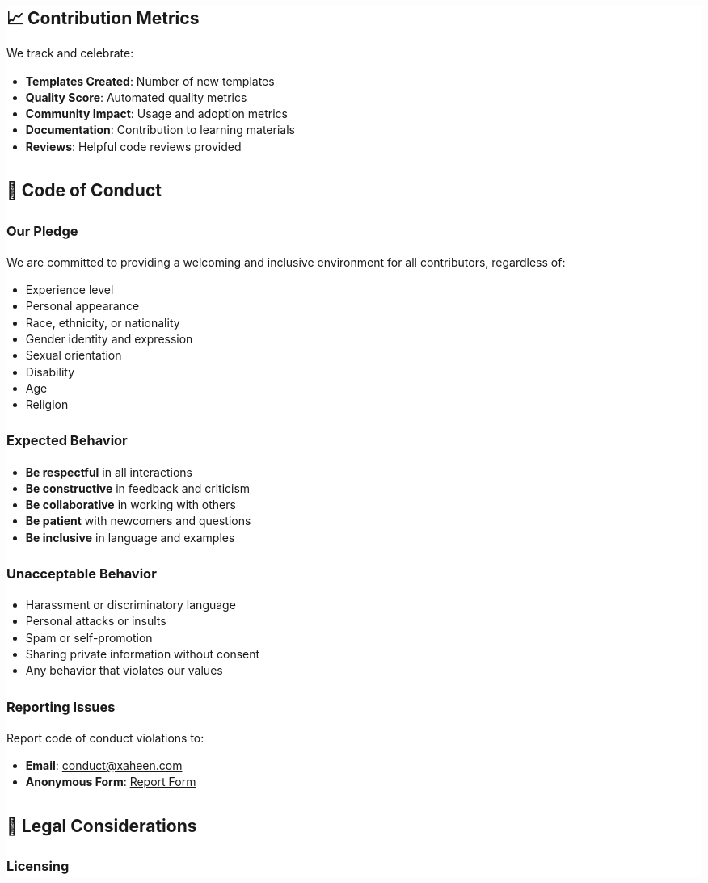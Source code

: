 ## 📈 Contribution Metrics

We track and celebrate:

- **Templates Created**: Number of new templates
- **Quality Score**: Automated quality metrics
- **Community Impact**: Usage and adoption metrics
- **Documentation**: Contribution to learning materials
- **Reviews**: Helpful code reviews provided

## 🚨 Code of Conduct

### Our Pledge

We are committed to providing a welcoming and inclusive environment for all contributors, regardless of:
- Experience level
- Personal appearance
- Race, ethnicity, or nationality
- Gender identity and expression
- Sexual orientation
- Disability
- Age
- Religion

### Expected Behavior

- **Be respectful** in all interactions
- **Be constructive** in feedback and criticism
- **Be collaborative** in working with others
- **Be patient** with newcomers and questions
- **Be inclusive** in language and examples

### Unacceptable Behavior

- Harassment or discriminatory language
- Personal attacks or insults
- Spam or self-promotion
- Sharing private information without consent
- Any behavior that violates our values

### Reporting Issues

Report code of conduct violations to:
- **Email**: [conduct@xaheen.com](mailto:conduct@xaheen.com)
- **Anonymous Form**: [Report Form](https://forms.xaheen.com/conduct)

## 📝 Legal Considerations

### Licensing

